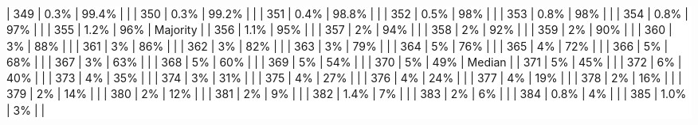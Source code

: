 | 349 | 0.3% | 99.4% |  |
| 350 | 0.3% | 99.2% |  |
| 351 | 0.4% | 98.8% |  |
| 352 | 0.5% | 98% |  |
| 353 | 0.8% | 98% |  |
| 354 | 0.8% | 97% |  |
| 355 | 1.2% | 96% | Majority |
| 356 | 1.1% | 95% |  |
| 357 | 2% | 94% |  |
| 358 | 2% | 92% |  |
| 359 | 2% | 90% |  |
| 360 | 3% | 88% |  |
| 361 | 3% | 86% |  |
| 362 | 3% | 82% |  |
| 363 | 3% | 79% |  |
| 364 | 5% | 76% |  |
| 365 | 4% | 72% |  |
| 366 | 5% | 68% |  |
| 367 | 3% | 63% |  |
| 368 | 5% | 60% |  |
| 369 | 5% | 54% |  |
| 370 | 5% | 49% | Median |
| 371 | 5% | 45% |  |
| 372 | 6% | 40% |  |
| 373 | 4% | 35% |  |
| 374 | 3% | 31% |  |
| 375 | 4% | 27% |  |
| 376 | 4% | 24% |  |
| 377 | 4% | 19% |  |
| 378 | 2% | 16% |  |
| 379 | 2% | 14% |  |
| 380 | 2% | 12% |  |
| 381 | 2% | 9% |  |
| 382 | 1.4% | 7% |  |
| 383 | 2% | 6% |  |
| 384 | 0.8% | 4% |  |
| 385 | 1.0% | 3% |  |